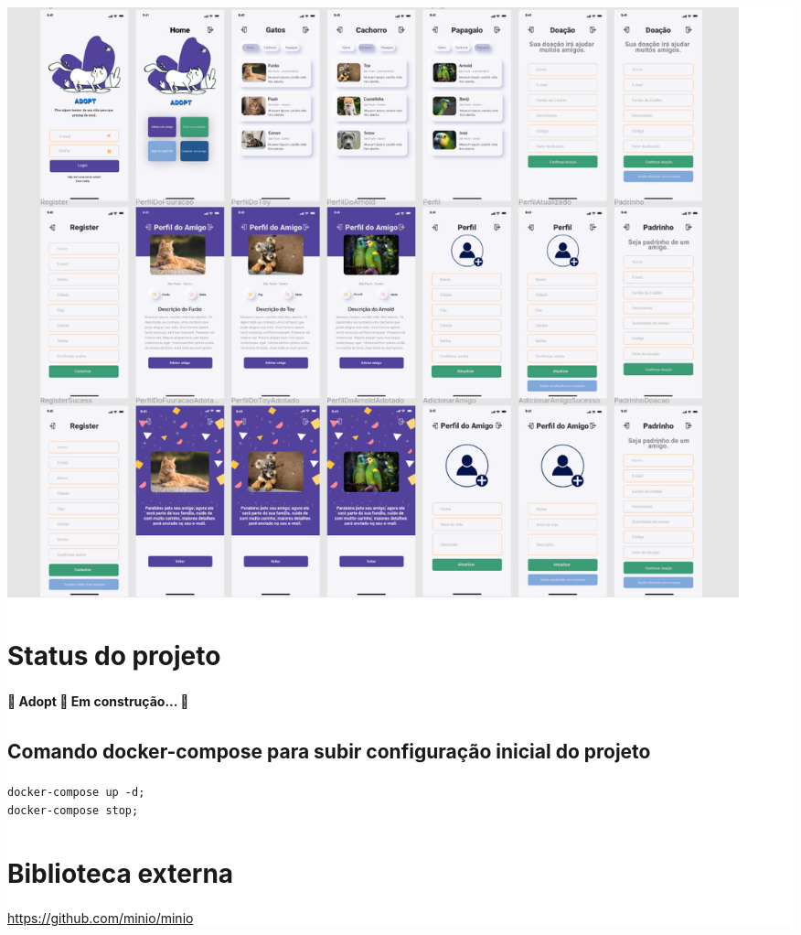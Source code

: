 <img src=".github/images/adopt_app.png" width="800px" height="auto">


# Status do projeto

<h4> 
	🚧 Adopt 🚀 Em construção...  🚧
</h4>


## Comando docker-compose para subir configuração inicial do projeto

```
docker-compose up -d; 
docker-compose stop;
```

# Biblioteca externa

https://github.com/minio/minio